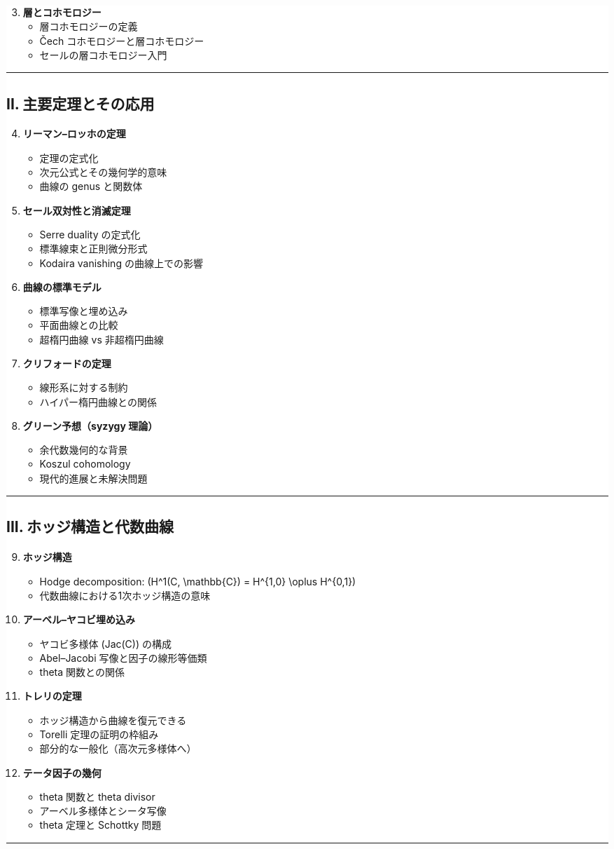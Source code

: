 3. **層とコホモロジー**
   - 層コホモロジーの定義  
   - Čech コホモロジーと層コホモロジー  
   - セールの層コホモロジー入門  

---

## II. 主要定理とその応用
4. **リーマン–ロッホの定理**
   - 定理の定式化  
   - 次元公式とその幾何学的意味  
   - 曲線の genus と関数体  

5. **セール双対性と消滅定理**
   - Serre duality の定式化  
   - 標準線束と正則微分形式  
   - Kodaira vanishing の曲線上での影響  

6. **曲線の標準モデル**
   - 標準写像と埋め込み  
   - 平面曲線との比較  
   - 超楕円曲線 vs 非超楕円曲線  

7. **クリフォードの定理**
   - 線形系に対する制約  
   - ハイパー楕円曲線との関係  

8. **グリーン予想（syzygy 理論）**
   - 余代数幾何的な背景  
   - Koszul cohomology  
   - 現代的進展と未解決問題  

---

## III. ホッジ構造と代数曲線
9. **ホッジ構造**
   - Hodge decomposition: \(H^1(C, \mathbb{C}) = H^{1,0} \oplus H^{0,1}\)  
   - 代数曲線における1次ホッジ構造の意味  

10. **アーベル–ヤコビ埋め込み**
    - ヤコビ多様体 \(Jac(C)\) の構成  
    - Abel–Jacobi 写像と因子の線形等価類  
    - theta 関数との関係  

11. **トレリの定理**
    - ホッジ構造から曲線を復元できる  
    - Torelli 定理の証明の枠組み  
    - 部分的な一般化（高次元多様体へ）  

12. **テータ因子の幾何**
    - theta 関数と theta divisor  
    - アーベル多様体とシータ写像  
    - theta 定理と Schottky 問題  

---